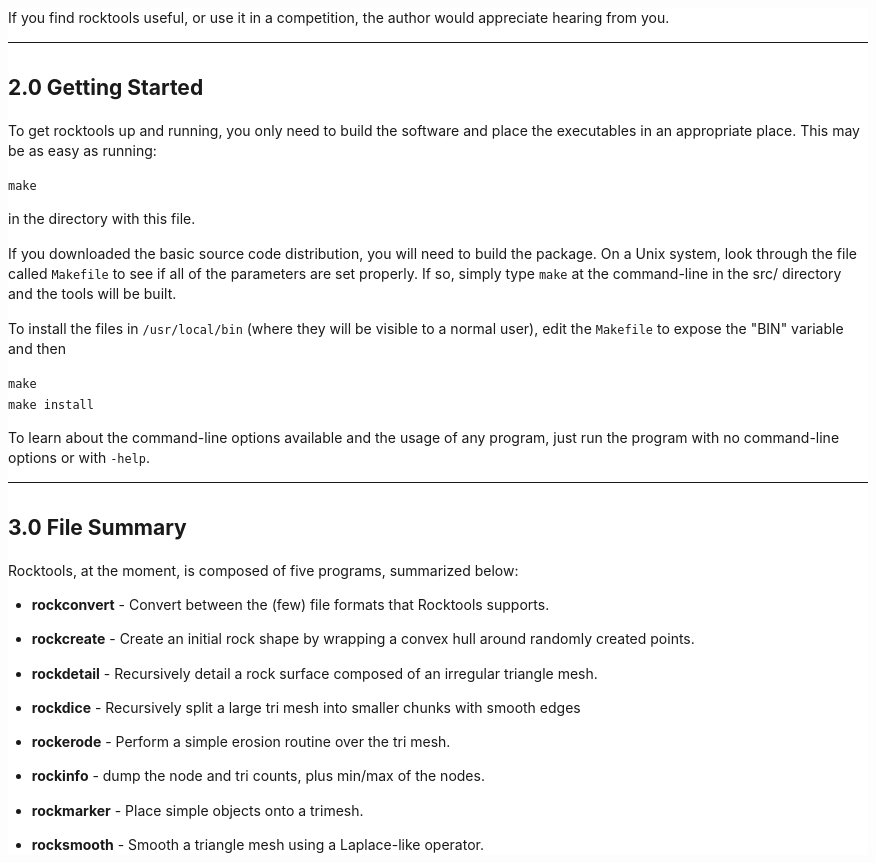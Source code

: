 If you find rocktools useful, or use it in a competition, the author
would appreciate hearing from you.

-----------------------------------------------------------------------

## 2.0 Getting Started

To get rocktools up and running, you only need to build the software
and place the executables in an appropriate place. This may be as
easy as running:

    make

in the directory with this file.

If you downloaded the basic source code distribution, you will need
to build the package. On a Unix system, look through the file called
`Makefile` to see if all of the parameters are set properly. If so,
simply type `make` at the command-line in the src/ directory and the
tools will be built.

To install the files in `/usr/local/bin` (where they will be visible to
a normal user), edit the `Makefile` to expose the "BIN" variable and then

    make
    make install

To learn about the command-line options available and the usage of
any program, just run the program with no command-line options or
with `-help`.


-----------------------------------------------------------------------

## 3.0 File Summary

Rocktools, at the moment, is composed of five programs, summarized below:

* **rockconvert** - Convert between the (few) file formats that Rocktools
    supports.

* **rockcreate** - Create an initial rock shape by wrapping a convex
    hull around randomly created points.

* **rockdetail** - Recursively detail a rock surface composed
    of an irregular triangle mesh.

* **rockdice** - Recursively split a large tri mesh into smaller chunks
    with smooth edges

* **rockerode** - Perform a simple erosion routine over the tri mesh.

* **rockinfo** - dump the node and tri counts, plus min/max of the nodes.

* **rockmarker** - Place simple objects onto a trimesh.

* **rocksmooth** - Smooth a triangle mesh using a Laplace-like operator.
